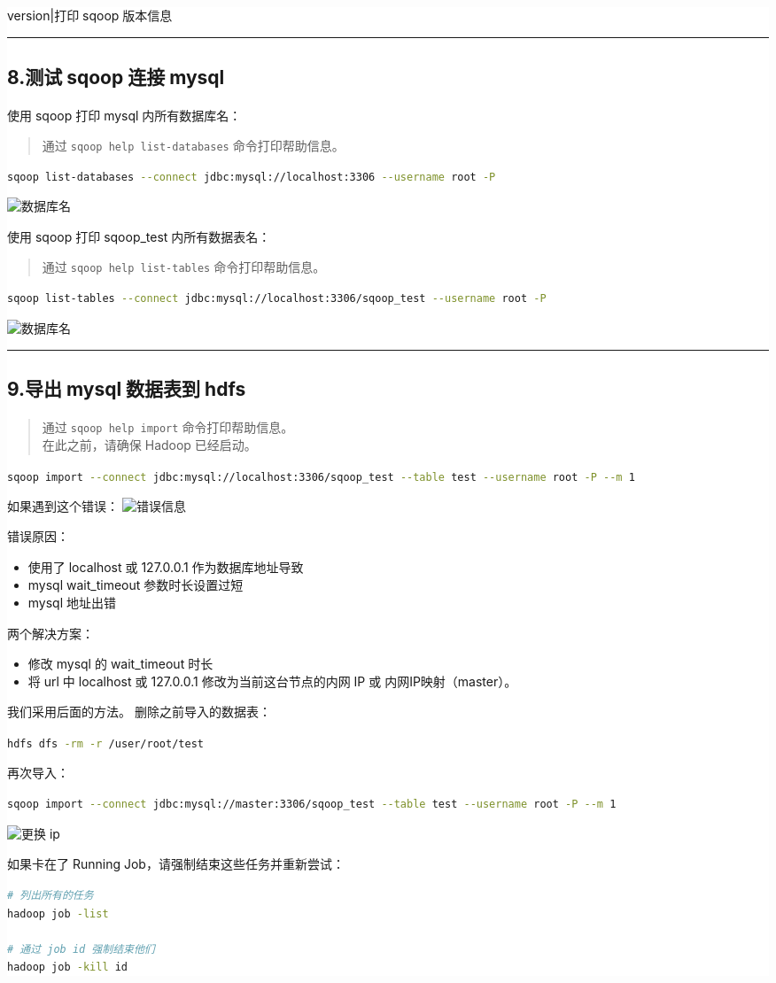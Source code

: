 version|打印 sqoop 版本信息

---

## 8.测试 sqoop 连接 mysql
使用 sqoop 打印 mysql 内所有数据库名：
> 通过 `sqoop help list-databases` 命令打印帮助信息。
``` bash
sqoop list-databases --connect jdbc:mysql://localhost:3306 --username root -P
```
![数据库名](./images/7_1.png)

使用 sqoop 打印 sqoop_test 内所有数据表名：
> 通过 `sqoop help list-tables` 命令打印帮助信息。
``` bash
sqoop list-tables --connect jdbc:mysql://localhost:3306/sqoop_test --username root -P
```
![数据库名](./images/7_2.png)

---

## 9.导出 mysql 数据表到 hdfs
> 通过 `sqoop help import` 命令打印帮助信息。  
> 在此之前，请确保 Hadoop 已经启动。
``` bash
sqoop import --connect jdbc:mysql://localhost:3306/sqoop_test --table test --username root -P --m 1
```
如果遇到这个错误： 
![错误信息](./images/8_1.png)

错误原因：
- 使用了 localhost 或 127.0.0.1 作为数据库地址导致
- mysql wait_timeout 参数时长设置过短
- mysql 地址出错

两个解决方案：
- 修改 mysql 的 wait_timeout 时长
- 将 url 中 localhost 或 127.0.0.1 修改为当前这台节点的内网 IP 或 内网IP映射（master）。 

我们采用后面的方法。
删除之前导入的数据表：
``` bash
hdfs dfs -rm -r /user/root/test
```

再次导入：
``` bash
sqoop import --connect jdbc:mysql://master:3306/sqoop_test --table test --username root -P --m 1
```
![更换 ip](./images/8_2.png)

如果卡在了 Running Job，请强制结束这些任务并重新尝试：
``` bash
# 列出所有的任务
hadoop job -list

# 通过 job id 强制结束他们
hadoop job -kill id
```
